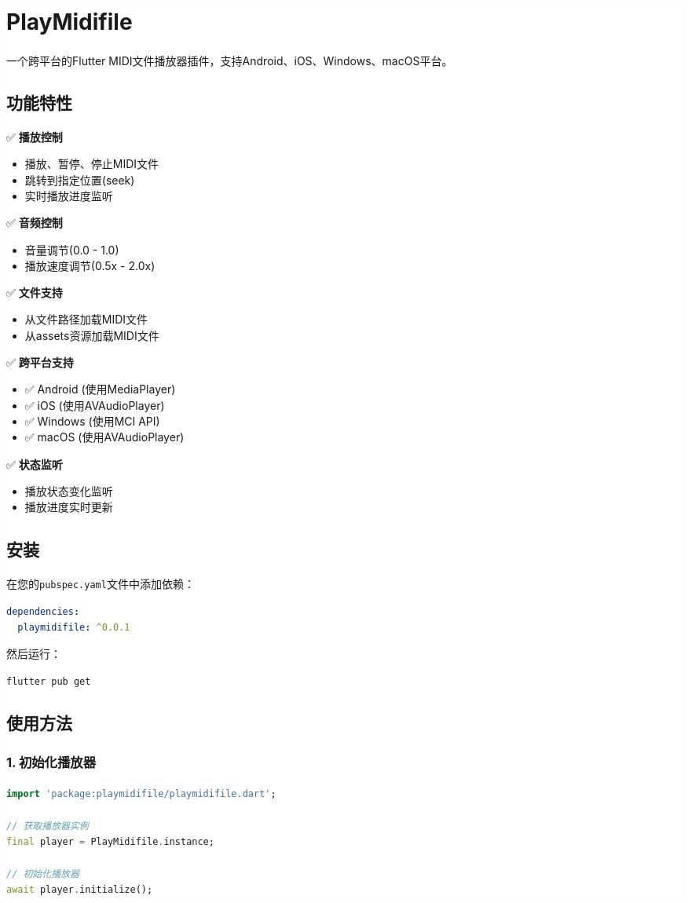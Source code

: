 # PlayMidifile

一个跨平台的Flutter MIDI文件播放器插件，支持Android、iOS、Windows、macOS平台。

## 功能特性

✅ **播放控制**
- 播放、暂停、停止MIDI文件
- 跳转到指定位置(seek)
- 实时播放进度监听

✅ **音频控制**
- 音量调节(0.0 - 1.0)
- 播放速度调节(0.5x - 2.0x)

✅ **文件支持**
- 从文件路径加载MIDI文件
- 从assets资源加载MIDI文件

✅ **跨平台支持**
- ✅ Android (使用MediaPlayer)
- ✅ iOS (使用AVAudioPlayer)
- ✅ Windows (使用MCI API)
- ✅ macOS (使用AVAudioPlayer)

✅ **状态监听**
- 播放状态变化监听
- 播放进度实时更新

## 安装

在您的`pubspec.yaml`文件中添加依赖：

```yaml
dependencies:
  playmidifile: ^0.0.1
```

然后运行：

```bash
flutter pub get
```

## 使用方法

### 1. 初始化播放器

```dart
import 'package:playmidifile/playmidifile.dart';

// 获取播放器实例
final player = PlayMidifile.instance;

// 初始化播放器
await player.initialize();
```
